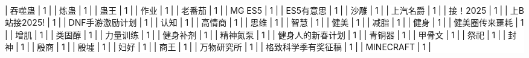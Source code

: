 | 吞噬蛊 | 1 |
| 炼蛊 | 1 |
| 蛊王 | 1 |
| 作业 | 1 |
| 老番茄 | 1 |
| MG ES5 | 1 |
| ES5有意思 | 1 |
| 沙雕 | 1 |
| 上汽名爵 | 1 |
| 接！2025 | 1 |
| 上B站接2025! | 1 |
| DNF手游激励计划 | 1 |
| 认知 | 1 |
| 高情商 | 1 |
| 思维 | 1 |
| 智慧 | 1 |
| 健美 | 1 |
| 减脂 | 1 |
| 健身 | 1 |
| 健美圈传来噩耗 | 1 |
| 增肌 | 1 |
| 类固醇 | 1 |
| 力量训练 | 1 |
| 健身补剂 | 1 |
| 精神氮泵 | 1 |
| 健身人的新春计划 | 1 |
| 青铜器 | 1 |
| 甲骨文 | 1 |
| 祭祀 | 1 |
| 封神 | 1 |
| 殷商 | 1 |
| 殷墟 | 1 |
| 妇好 | 1 |
| 商王 | 1 |
| 万物研究所 | 1 |
| 格致科学季有奖征稿 | 1 |
| MINECRAFT | 1 |